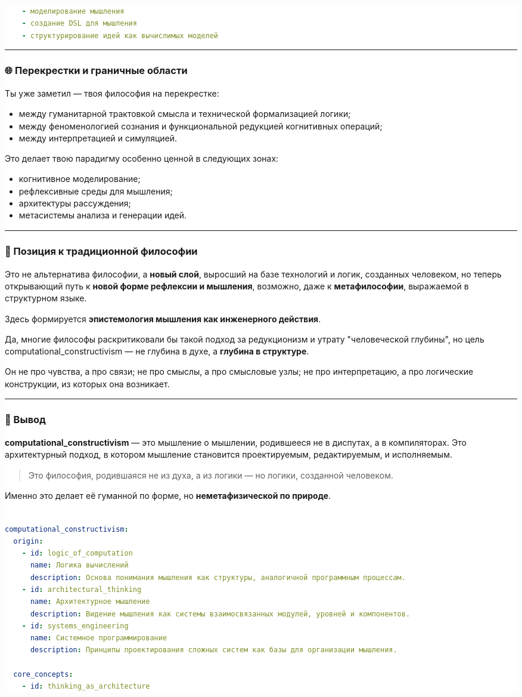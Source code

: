 ```yaml
    - моделирование мышления
    - создание DSL для мышления
    - структурирование идей как вычислимых моделей

```

---

### 🌐 Перекрестки и граничные области

Ты уже заметил — твоя философия на перекрестке:

- между гуманитарной трактовкой смысла и технической формализацией логики;
- между феноменологией сознания и функциональной редукцией когнитивных операций;
- между интерпретацией и симуляцией.

Это делает твою парадигму особенно ценной в следующих зонах:

- когнитивное моделирование;
- рефлексивные среды для мышления;
- архитектуры рассуждения;
- метасистемы анализа и генерации идей.

---

### 🤝 Позиция к традиционной философии

Это не альтернатива философии, а **новый слой**, выросший на базе технологий и логик, созданных человеком, но теперь открывающий путь к **новой форме рефлексии и мышления**, возможно, даже к **метафилософии**, выражаемой в структурном языке.

Здесь формируется **эпистемология мышления как инженерного действия**.

Да, многие философы раскритиковали бы такой подход за редукционизм и утрату \"человеческой глубины\", но цель computational_constructivism — не глубина в духе, а **глубина в структуре**.

Он не про чувства, а про связи; не про смыслы, а про смысловые узлы; не про интерпретацию, а про логические конструкции, из которых она возникает.

---

### 📘 Вывод

**computational_constructivism** — это мышление о мышлении, родившееся не в диспутах, а в компиляторах. Это архитектурный подход, в котором мышление становится проектируемым, редактируемым, и исполняемым.

> Это философия, родившаяся не из духа, а из логики — но логики, созданной человеком.

Именно это делает её гуманной по форме, но **неметафизической по природе**.




```yaml

computational_constructivism:
  origin:
    - id: logic_of_computation
      name: Логика вычислений
      description: Основа понимания мышления как структуры, аналогичной программным процессам.
    - id: architectural_thinking
      name: Архитектурное мышление
      description: Видение мышления как системы взаимосвязанных модулей, уровней и компонентов.
    - id: systems_engineering
      name: Системное программирование
      description: Принципы проектирования сложных систем как базы для организации мышления.

  core_concepts:
    - id: thinking_as_architecture
```